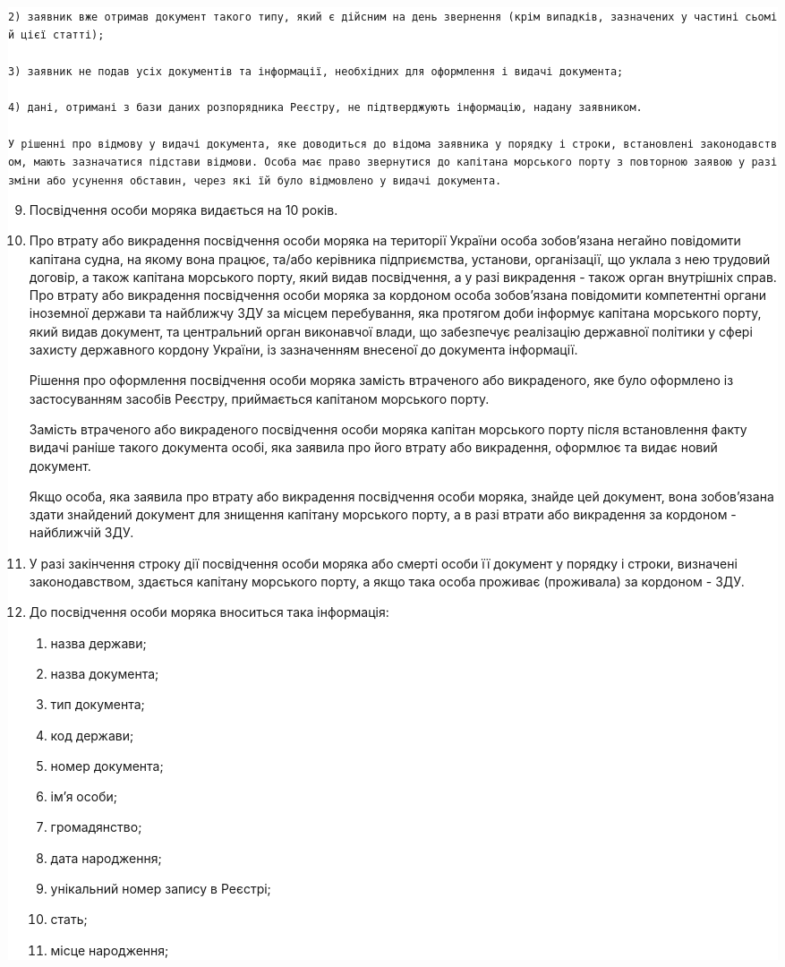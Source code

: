    2) заявник вже отримав документ такого типу, який є дійсним на день звернення (крім випадків, зазначених у частині сьомій цієї статті);

    3) заявник не подав усіх документів та інформації, необхідних для оформлення і видачі документа;

    4) дані, отримані з бази даних розпорядника Реєстру, не підтверджують інформацію, надану заявником.

    У рішенні про відмову у видачі документа, яке доводиться до відома заявника у порядку і строки, встановлені законодавством, мають зазначатися підстави відмови. Особа має право звернутися до капітана морського порту з повторною заявою у разі зміни або усунення обставин, через які їй було відмовлено у видачі документа.

9. Посвідчення особи моряка видається на 10 років.

10. Про втрату або викрадення посвідчення особи моряка на території України особа зобов’язана негайно повідомити капітана судна, на якому вона працює, та/або керівника підприємства, установи, організації, що уклала з нею трудовий договір, а також капітана морського порту, який видав посвідчення, а у разі викрадення - також орган внутрішніх справ. Про втрату або викрадення посвідчення особи моряка за кордоном особа зобов’язана повідомити компетентні органи іноземної держави та найближчу ЗДУ за місцем перебування, яка протягом доби інформує капітана морського порту, який видав документ, та центральний орган виконавчої влади, що забезпечує реалізацію державної політики у сфері захисту державного кордону України, із зазначенням внесеної до документа інформації.

    Рішення про оформлення посвідчення особи моряка замість втраченого або викраденого, яке було оформлено із застосуванням засобів Реєстру, приймається капітаном морського порту.

    Замість втраченого або викраденого посвідчення особи моряка капітан морського порту після встановлення факту видачі раніше такого документа особі, яка заявила про його втрату або викрадення, оформлює та видає новий документ.

    Якщо особа, яка заявила про втрату або викрадення посвідчення особи моряка, знайде цей документ, вона зобов’язана здати знайдений документ для знищення капітану морського порту, а в разі втрати або викрадення за кордоном - найближчій ЗДУ.

11. У разі закінчення строку дії посвідчення особи моряка або смерті особи її документ у порядку і строки, визначені законодавством, здається капітану морського порту, а якщо така особа проживає (проживала) за кордоном - ЗДУ.

12. До посвідчення особи моряка вноситься така інформація:

    1) назва держави;

    2) назва документа;

    3) тип документа;

    4) код держави;

    5) номер документа;

    6) ім’я особи;

    7) громадянство;

    8) дата народження;

    9) унікальний номер запису в Реєстрі;

    10) стать;

    11) місце народження;
